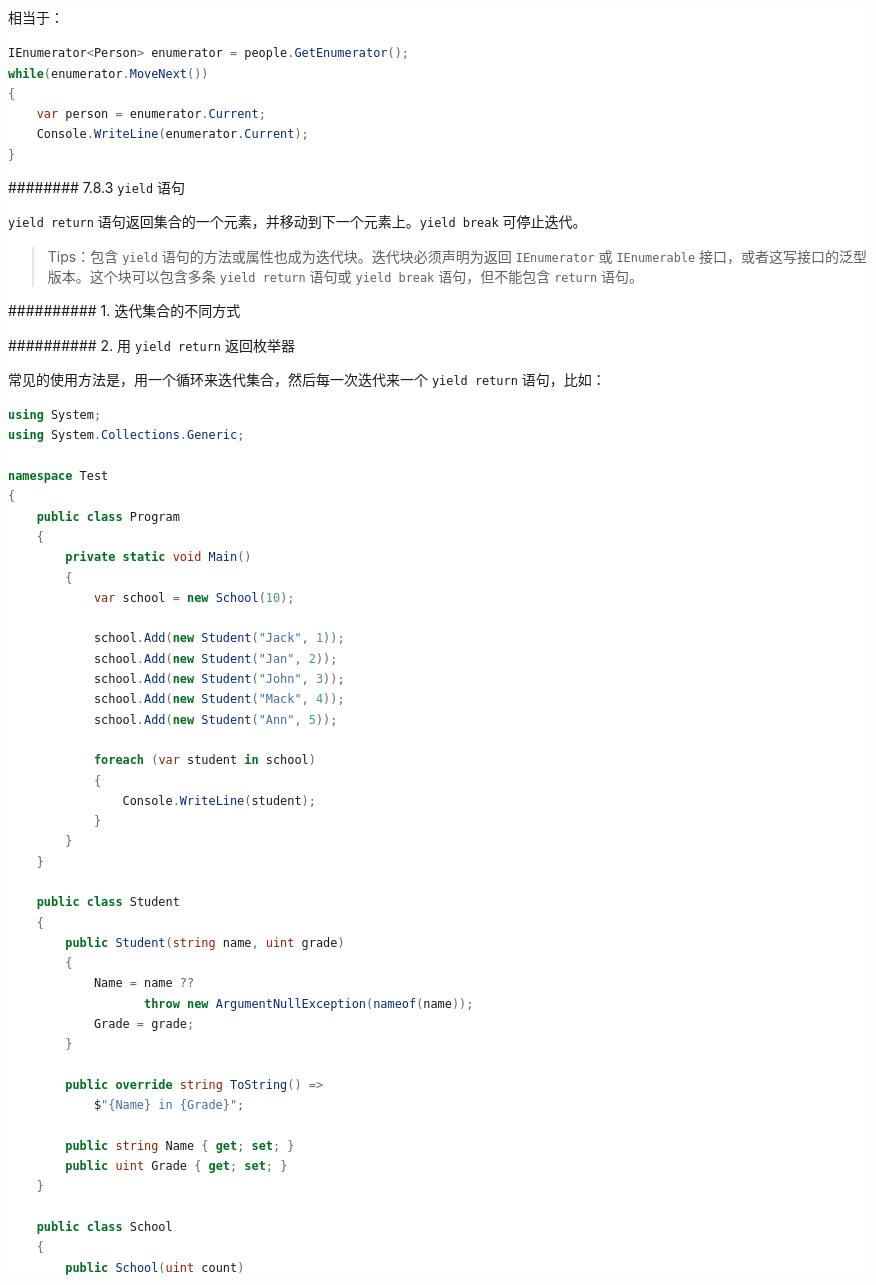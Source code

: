 相当于：

```cs
IEnumerator<Person> enumerator = people.GetEnumerator();
while(enumerator.MoveNext())
{
    var person = enumerator.Current;
    Console.WriteLine(enumerator.Current);
}
```

######## 7.8.3 `yield` 语句

`yield return` 语句返回集合的一个元素，并移动到下一个元素上。`yield break` 可停止迭代。

> Tips：包含 `yield` 语句的方法或属性也成为迭代块。迭代块必须声明为返回 `IEnumerator` 或 `IEnumerable` 接口，或者这写接口的泛型版本。这个块可以包含多条 `yield return` 语句或 `yield break` 语句，但不能包含 `return` 语句。

########## 1. 迭代集合的不同方式

########## 2. 用 `yield return` 返回枚举器

常见的使用方法是，用一个循环来迭代集合，然后每一次迭代来一个 `yield return` 语句，比如：

```cs
using System;
using System.Collections.Generic;

namespace Test
{
    public class Program
    {
        private static void Main()
        {
            var school = new School(10);

            school.Add(new Student("Jack", 1));
            school.Add(new Student("Jan", 2));
            school.Add(new Student("John", 3));
            school.Add(new Student("Mack", 4));
            school.Add(new Student("Ann", 5));

            foreach (var student in school)
            {
                Console.WriteLine(student);
            }
        }
    }

    public class Student
    {
        public Student(string name, uint grade)
        {
            Name = name ??
                   throw new ArgumentNullException(nameof(name));
            Grade = grade;
        }

        public override string ToString() =>
            $"{Name} in {Grade}";

        public string Name { get; set; }
        public uint Grade { get; set; }
    }

    public class School
    {
        public School(uint count)
```